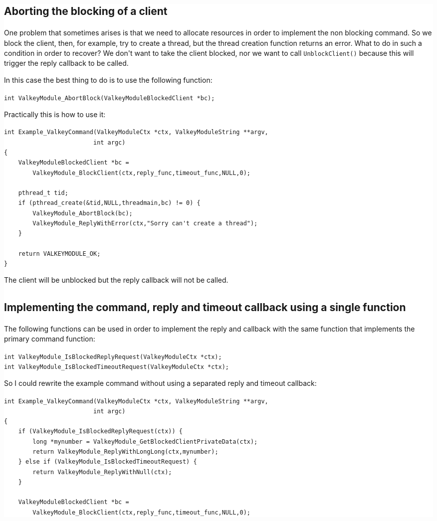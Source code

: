 Aborting the blocking of a client
---

One problem that sometimes arises is that we need to allocate resources
in order to implement the non blocking command. So we block the client,
then, for example, try to create a thread, but the thread creation function
returns an error. What to do in such a condition in order to recover? We
don't want to take the client blocked, nor we want to call `UnblockClient()`
because this will trigger the reply callback to be called.

In this case the best thing to do is to use the following function:

    int ValkeyModule_AbortBlock(ValkeyModuleBlockedClient *bc);

Practically this is how to use it:

    int Example_ValkeyCommand(ValkeyModuleCtx *ctx, ValkeyModuleString **argv,
                             int argc)
    {
        ValkeyModuleBlockedClient *bc =
            ValkeyModule_BlockClient(ctx,reply_func,timeout_func,NULL,0);

        pthread_t tid;
        if (pthread_create(&tid,NULL,threadmain,bc) != 0) {
            ValkeyModule_AbortBlock(bc);
            ValkeyModule_ReplyWithError(ctx,"Sorry can't create a thread");
        }

        return VALKEYMODULE_OK;
    }

The client will be unblocked but the reply callback will not be called.

Implementing the command, reply and timeout callback using a single function
---

The following functions can be used in order to implement the reply and
callback with the same function that implements the primary command
function:

    int ValkeyModule_IsBlockedReplyRequest(ValkeyModuleCtx *ctx);
    int ValkeyModule_IsBlockedTimeoutRequest(ValkeyModuleCtx *ctx);

So I could rewrite the example command without using a separated
reply and timeout callback:

    int Example_ValkeyCommand(ValkeyModuleCtx *ctx, ValkeyModuleString **argv,
                             int argc)
    {
        if (ValkeyModule_IsBlockedReplyRequest(ctx)) {
            long *mynumber = ValkeyModule_GetBlockedClientPrivateData(ctx);
            return ValkeyModule_ReplyWithLongLong(ctx,mynumber);
        } else if (ValkeyModule_IsBlockedTimeoutRequest) {
            return ValkeyModule_ReplyWithNull(ctx);
        }

        ValkeyModuleBlockedClient *bc =
            ValkeyModule_BlockClient(ctx,reply_func,timeout_func,NULL,0);
